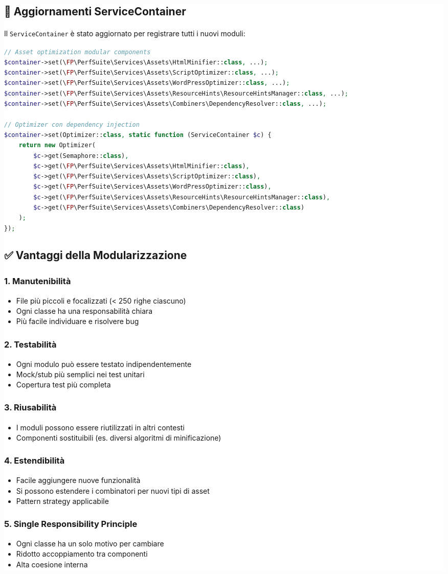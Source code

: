## 🔧 Aggiornamenti ServiceContainer

Il `ServiceContainer` è stato aggiornato per registrare tutti i nuovi moduli:

```php
// Asset optimization modular components
$container->set(\FP\PerfSuite\Services\Assets\HtmlMinifier::class, ...);
$container->set(\FP\PerfSuite\Services\Assets\ScriptOptimizer::class, ...);
$container->set(\FP\PerfSuite\Services\Assets\WordPressOptimizer::class, ...);
$container->set(\FP\PerfSuite\Services\Assets\ResourceHints\ResourceHintsManager::class, ...);
$container->set(\FP\PerfSuite\Services\Assets\Combiners\DependencyResolver::class, ...);

// Optimizer con dependency injection
$container->set(Optimizer::class, static function (ServiceContainer $c) {
    return new Optimizer(
        $c->get(Semaphore::class),
        $c->get(\FP\PerfSuite\Services\Assets\HtmlMinifier::class),
        $c->get(\FP\PerfSuite\Services\Assets\ScriptOptimizer::class),
        $c->get(\FP\PerfSuite\Services\Assets\WordPressOptimizer::class),
        $c->get(\FP\PerfSuite\Services\Assets\ResourceHints\ResourceHintsManager::class),
        $c->get(\FP\PerfSuite\Services\Assets\Combiners\DependencyResolver::class)
    );
});
```

## ✅ Vantaggi della Modularizzazione

### 1. **Manutenibilità**
- File più piccoli e focalizzati (< 250 righe ciascuno)
- Ogni classe ha una responsabilità chiara
- Più facile individuare e risolvere bug

### 2. **Testabilità**
- Ogni modulo può essere testato indipendentemente
- Mock/stub più semplici nei test unitari
- Copertura test più completa

### 3. **Riusabilità**
- I moduli possono essere riutilizzati in altri contesti
- Componenti sostituibili (es. diversi algoritmi di minificazione)

### 4. **Estendibilità**
- Facile aggiungere nuove funzionalità
- Si possono estendere i combinatori per nuovi tipi di asset
- Pattern strategy applicabile

### 5. **Single Responsibility Principle**
- Ogni classe ha un solo motivo per cambiare
- Ridotto accoppiamento tra componenti
- Alta coesione interna
